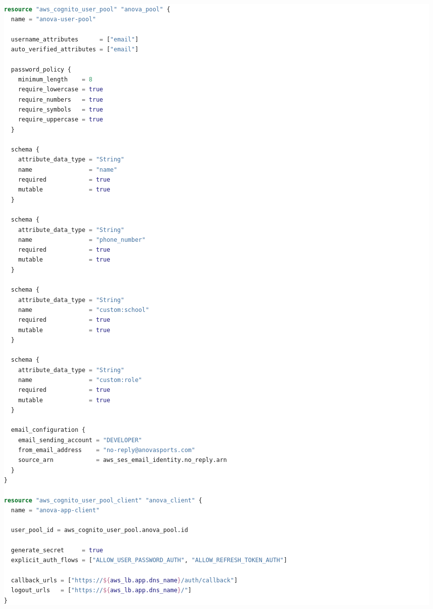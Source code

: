 ```terraform
resource "aws_cognito_user_pool" "anova_pool" {
  name = "anova-user-pool"
  
  username_attributes      = ["email"]
  auto_verified_attributes = ["email"]
  
  password_policy {
    minimum_length    = 8
    require_lowercase = true
    require_numbers   = true
    require_symbols   = true
    require_uppercase = true
  }
  
  schema {
    attribute_data_type = "String"
    name                = "name"
    required            = true
    mutable             = true
  }
  
  schema {
    attribute_data_type = "String"
    name                = "phone_number"
    required            = true
    mutable             = true
  }
  
  schema {
    attribute_data_type = "String"
    name                = "custom:school"
    required            = true
    mutable             = true
  }
  
  schema {
    attribute_data_type = "String"
    name                = "custom:role"
    required            = true
    mutable             = true
  }
  
  email_configuration {
    email_sending_account = "DEVELOPER"
    from_email_address    = "no-reply@anovasports.com"
    source_arn            = aws_ses_email_identity.no_reply.arn
  }
}

resource "aws_cognito_user_pool_client" "anova_client" {
  name = "anova-app-client"
  
  user_pool_id = aws_cognito_user_pool.anova_pool.id
  
  generate_secret     = true
  explicit_auth_flows = ["ALLOW_USER_PASSWORD_AUTH", "ALLOW_REFRESH_TOKEN_AUTH"]
  
  callback_urls = ["https://${aws_lb.app.dns_name}/auth/callback"]
  logout_urls   = ["https://${aws_lb.app.dns_name}/"]
}
```

